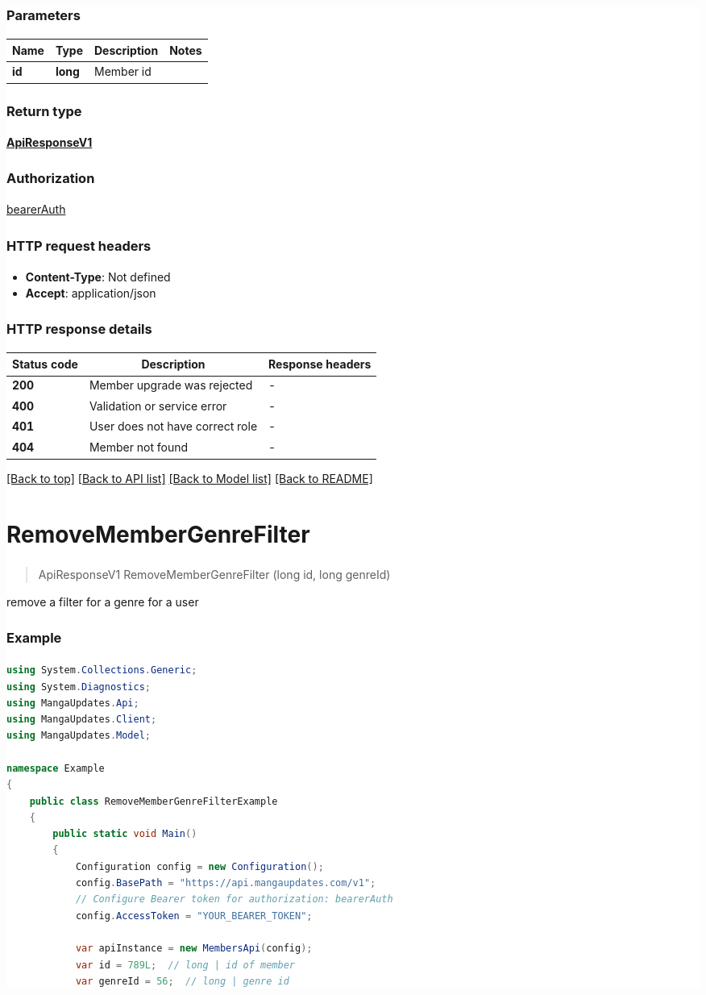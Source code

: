 ### Parameters

| Name | Type | Description | Notes |
|------|------|-------------|-------|
| **id** | **long** | Member id |  |

### Return type

[**ApiResponseV1**](ApiResponseV1.md)

### Authorization

[bearerAuth](../README.md#bearerAuth)

### HTTP request headers

 - **Content-Type**: Not defined
 - **Accept**: application/json


### HTTP response details
| Status code | Description | Response headers |
|-------------|-------------|------------------|
| **200** | Member upgrade was rejected |  -  |
| **400** | Validation or service error |  -  |
| **401** | User does not have correct role |  -  |
| **404** | Member not found |  -  |

[[Back to top]](#) [[Back to API list]](../README.md#documentation-for-api-endpoints) [[Back to Model list]](../README.md#documentation-for-models) [[Back to README]](../README.md)

<a id="removemembergenrefilter"></a>
# **RemoveMemberGenreFilter**
> ApiResponseV1 RemoveMemberGenreFilter (long id, long genreId)

remove a filter for a genre for a user

### Example
```csharp
using System.Collections.Generic;
using System.Diagnostics;
using MangaUpdates.Api;
using MangaUpdates.Client;
using MangaUpdates.Model;

namespace Example
{
    public class RemoveMemberGenreFilterExample
    {
        public static void Main()
        {
            Configuration config = new Configuration();
            config.BasePath = "https://api.mangaupdates.com/v1";
            // Configure Bearer token for authorization: bearerAuth
            config.AccessToken = "YOUR_BEARER_TOKEN";

            var apiInstance = new MembersApi(config);
            var id = 789L;  // long | id of member
            var genreId = 56;  // long | genre id

```